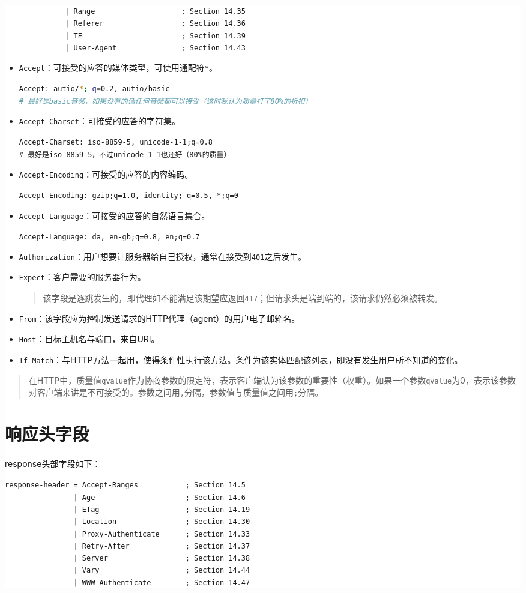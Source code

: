 ```
              | Range                    ; Section 14.35
              | Referer                  ; Section 14.36
              | TE                       ; Section 14.39
              | User-Agent               ; Section 14.43
```

* `Accept`：可接受的应答的媒体类型，可使用通配符`*`。

    ```bash
    Accept: autio/*; q=0.2, autio/basic
    # 最好是basic音频，如果没有的话任何音频都可以接受（这时我认为质量打了80%的折扣）
    ```
* `Accept-Charset`：可接受的应答的字符集。

    ```
    Accept-Charset: iso-8859-5, unicode-1-1;q=0.8
    # 最好是iso-8859-5，不过unicode-1-1也还好（80%的质量）
    ```
* `Accept-Encoding`：可接受的应答的内容编码。
    
    ```
    Accept-Encoding: gzip;q=1.0, identity; q=0.5, *;q=0
    ```
* `Accept-Language`：可接受的应答的自然语言集合。
    
    ```
    Accept-Language: da, en-gb;q=0.8, en;q=0.7
    ```
* `Authorization`：用户想要让服务器给自己授权，通常在接受到`401`之后发生。
* `Expect`：客户需要的服务器行为。
    
    > 该字段是逐跳发生的，即代理如不能满足该期望应返回`417`；但请求头是端到端的，该请求仍然必须被转发。

* `From`：该字段应为控制发送请求的HTTP代理（agent）的用户电子邮箱名。
* `Host`：目标主机名与端口，来自URI。
* `If-Match`：与HTTP方法一起用，使得条件性执行该方法。条件为该实体匹配该列表，即没有发生用户所不知道的变化。

> 在HTTP中，质量值`qvalue`作为协商参数的限定符，表示客户端认为该参数的重要性（权重）。如果一个参数`qvalue`为0，表示该参数对客户端来讲是不可接受的。参数之间用`,`分隔，参数值与质量值之间用`;`分隔。

# 响应头字段

response头部字段如下：

```
response-header = Accept-Ranges           ; Section 14.5
                | Age                     ; Section 14.6
                | ETag                    ; Section 14.19
                | Location                ; Section 14.30
                | Proxy-Authenticate      ; Section 14.33
                | Retry-After             ; Section 14.37
                | Server                  ; Section 14.38
                | Vary                    ; Section 14.44
                | WWW-Authenticate        ; Section 14.47
```
